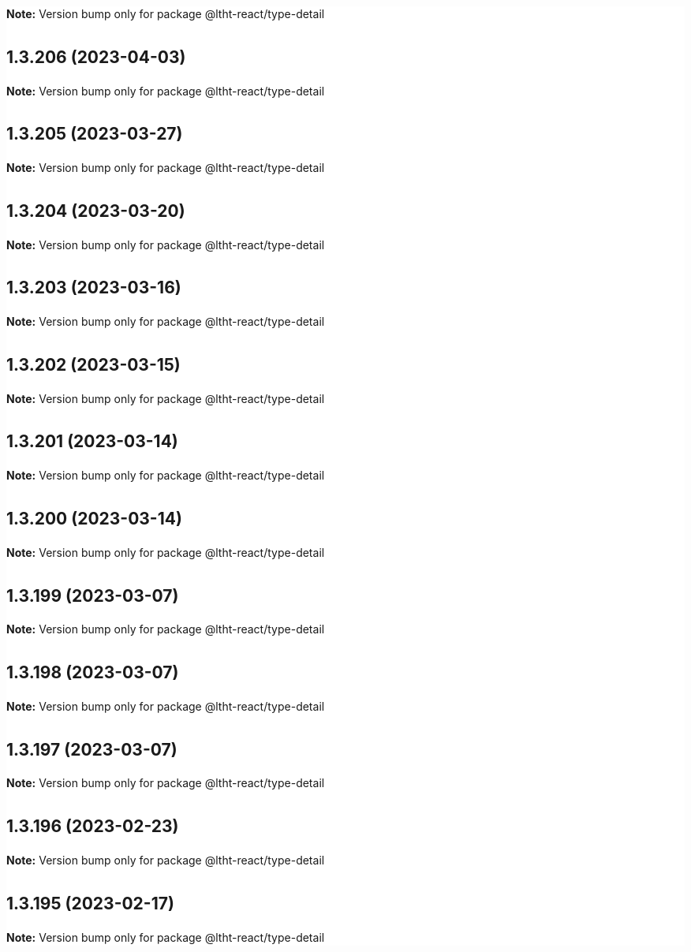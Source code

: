 **Note:** Version bump only for package @ltht-react/type-detail

## 1.3.206 (2023-04-03)

**Note:** Version bump only for package @ltht-react/type-detail

## 1.3.205 (2023-03-27)

**Note:** Version bump only for package @ltht-react/type-detail

## 1.3.204 (2023-03-20)

**Note:** Version bump only for package @ltht-react/type-detail

## 1.3.203 (2023-03-16)

**Note:** Version bump only for package @ltht-react/type-detail

## 1.3.202 (2023-03-15)

**Note:** Version bump only for package @ltht-react/type-detail

## 1.3.201 (2023-03-14)

**Note:** Version bump only for package @ltht-react/type-detail

## 1.3.200 (2023-03-14)

**Note:** Version bump only for package @ltht-react/type-detail

## 1.3.199 (2023-03-07)

**Note:** Version bump only for package @ltht-react/type-detail

## 1.3.198 (2023-03-07)

**Note:** Version bump only for package @ltht-react/type-detail

## 1.3.197 (2023-03-07)

**Note:** Version bump only for package @ltht-react/type-detail

## 1.3.196 (2023-02-23)

**Note:** Version bump only for package @ltht-react/type-detail

## 1.3.195 (2023-02-17)

**Note:** Version bump only for package @ltht-react/type-detail
